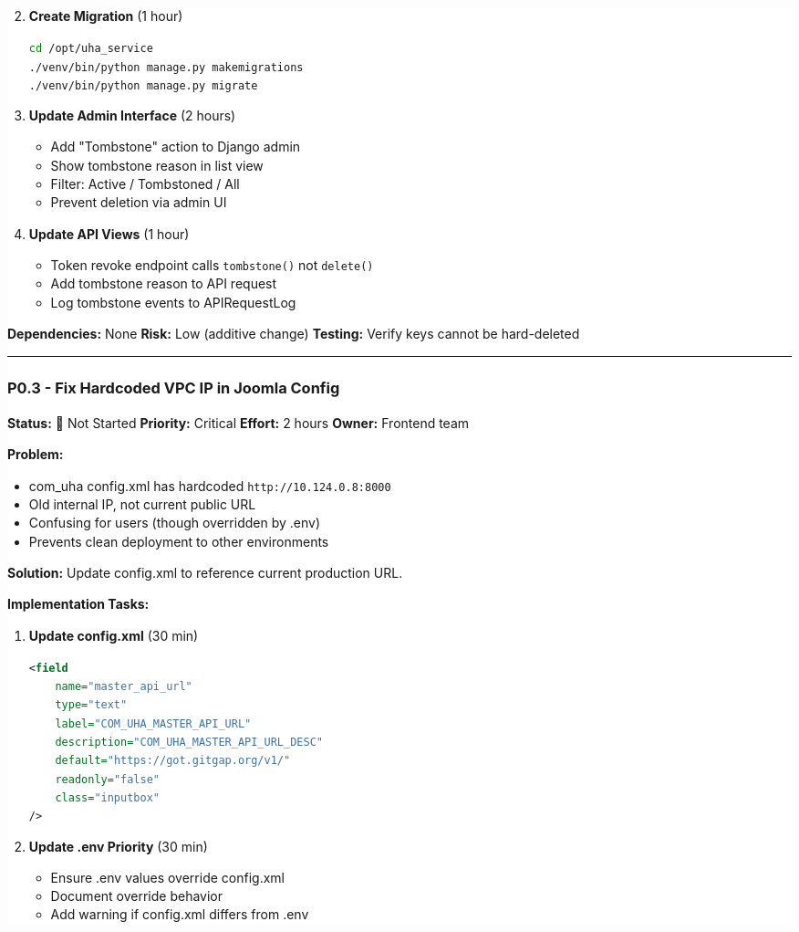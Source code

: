 2. **Create Migration** (1 hour)
   ```bash
   cd /opt/uha_service
   ./venv/bin/python manage.py makemigrations
   ./venv/bin/python manage.py migrate
   ```

3. **Update Admin Interface** (2 hours)
   - Add "Tombstone" action to Django admin
   - Show tombstone reason in list view
   - Filter: Active / Tombstoned / All
   - Prevent deletion via admin UI

4. **Update API Views** (1 hour)
   - Token revoke endpoint calls `tombstone()` not `delete()`
   - Add tombstone reason to API request
   - Log tombstone events to APIRequestLog

**Dependencies:** None
**Risk:** Low (additive change)
**Testing:** Verify keys cannot be hard-deleted

---

### P0.3 - Fix Hardcoded VPC IP in Joomla Config

**Status:** 🔴 Not Started
**Priority:** Critical
**Effort:** 2 hours
**Owner:** Frontend team

**Problem:**
- com_uha config.xml has hardcoded `http://10.124.0.8:8000`
- Old internal IP, not current public URL
- Confusing for users (though overridden by .env)
- Prevents clean deployment to other environments

**Solution:**
Update config.xml to reference current production URL.

**Implementation Tasks:**

1. **Update config.xml** (30 min)
   ```xml
   <field
       name="master_api_url"
       type="text"
       label="COM_UHA_MASTER_API_URL"
       description="COM_UHA_MASTER_API_URL_DESC"
       default="https://got.gitgap.org/v1/"
       readonly="false"
       class="inputbox"
   />
   ```

2. **Update .env Priority** (30 min)
   - Ensure .env values override config.xml
   - Document override behavior
   - Add warning if config.xml differs from .env
